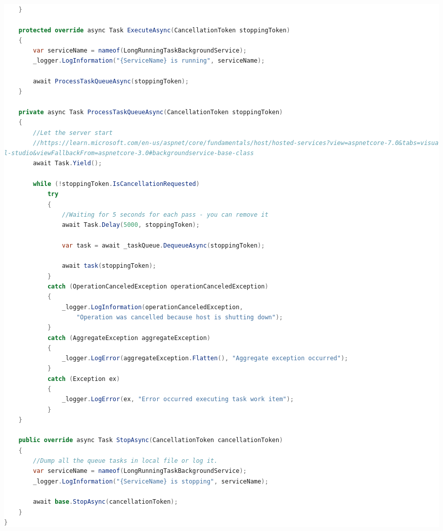 ```csharp title="An exmple of background processing in the hosted service using the UnBounded Channel"
    }

    protected override async Task ExecuteAsync(CancellationToken stoppingToken)
    {
        var serviceName = nameof(LongRunningTaskBackgroundService);
        _logger.LogInformation("{ServiceName} is running", serviceName);

        await ProcessTaskQueueAsync(stoppingToken);
    }

    private async Task ProcessTaskQueueAsync(CancellationToken stoppingToken)
    {
        //Let the server start
        //https://learn.microsoft.com/en-us/aspnet/core/fundamentals/host/hosted-services?view=aspnetcore-7.0&tabs=visual-studio&viewFallbackFrom=aspnetcore-3.0#backgroundservice-base-class
        await Task.Yield();

        while (!stoppingToken.IsCancellationRequested)
            try
            {
                //Waiting for 5 seconds for each pass - you can remove it
                await Task.Delay(5000, stoppingToken);
                
                var task = await _taskQueue.DequeueAsync(stoppingToken);

                await task(stoppingToken);
            }
            catch (OperationCanceledException operationCanceledException)
            {
                _logger.LogInformation(operationCanceledException,
                    "Operation was cancelled because host is shutting down");
            }
            catch (AggregateException aggregateException)
            {
                _logger.LogError(aggregateException.Flatten(), "Aggregate exception occurred");
            }
            catch (Exception ex)
            {
                _logger.LogError(ex, "Error occurred executing task work item");
            }
    }

    public override async Task StopAsync(CancellationToken cancellationToken)
    {
        //Dump all the queue tasks in local file or log it.
        var serviceName = nameof(LongRunningTaskBackgroundService);
        _logger.LogInformation("{ServiceName} is stopping", serviceName);

        await base.StopAsync(cancellationToken);
    }
}

```
